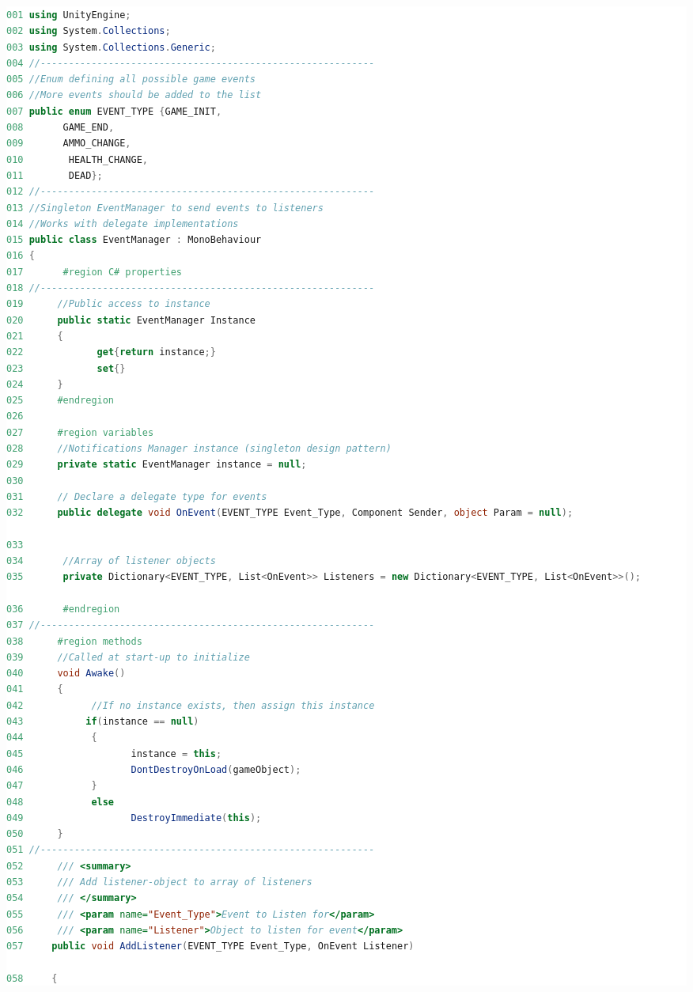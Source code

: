 ```cs
001 using UnityEngine;
002 using System.Collections;
003 using System.Collections.Generic;
004 //-----------------------------------------------------------
005 //Enum defining all possible game events
006 //More events should be added to the list
007 public enum EVENT_TYPE {GAME_INIT, 
008       GAME_END,
009       AMMO_CHANGE,
010        HEALTH_CHANGE,
011        DEAD};
012 //-----------------------------------------------------------
013 //Singleton EventManager to send events to listeners
014 //Works with delegate implementations
015 public class EventManager : MonoBehaviour
016 {
017       #region C# properties
018 //-----------------------------------------------------------
019      //Public access to instance
020      public static EventManager Instance
021      {
022             get{return instance;}
023             set{}
024      }
025      #endregion
026 
027      #region variables
028      //Notifications Manager instance (singleton design pattern)
029      private static EventManager instance = null;
030 
031      // Declare a delegate type for events
032      public delegate void OnEvent(EVENT_TYPE Event_Type, Component Sender, object Param = null);

033 
034       //Array of listener objects
035       private Dictionary<EVENT_TYPE, List<OnEvent>> Listeners = new Dictionary<EVENT_TYPE, List<OnEvent>>();

036       #endregion
037 //-----------------------------------------------------------
038      #region methods
039      //Called at start-up to initialize
040      void Awake()
041      {
042            //If no instance exists, then assign this instance
043           if(instance == null)
044            {
045                   instance = this;
046                   DontDestroyOnLoad(gameObject); 
047            }
048            else
049                   DestroyImmediate(this);
050      }
051 //-----------------------------------------------------------
052      /// <summary>
053      /// Add listener-object to array of listeners
054      /// </summary>
055      /// <param name="Event_Type">Event to Listen for</param>
056      /// <param name="Listener">Object to listen for event</param>
057     public void AddListener(EVENT_TYPE Event_Type, OnEvent Listener)

058     {
```